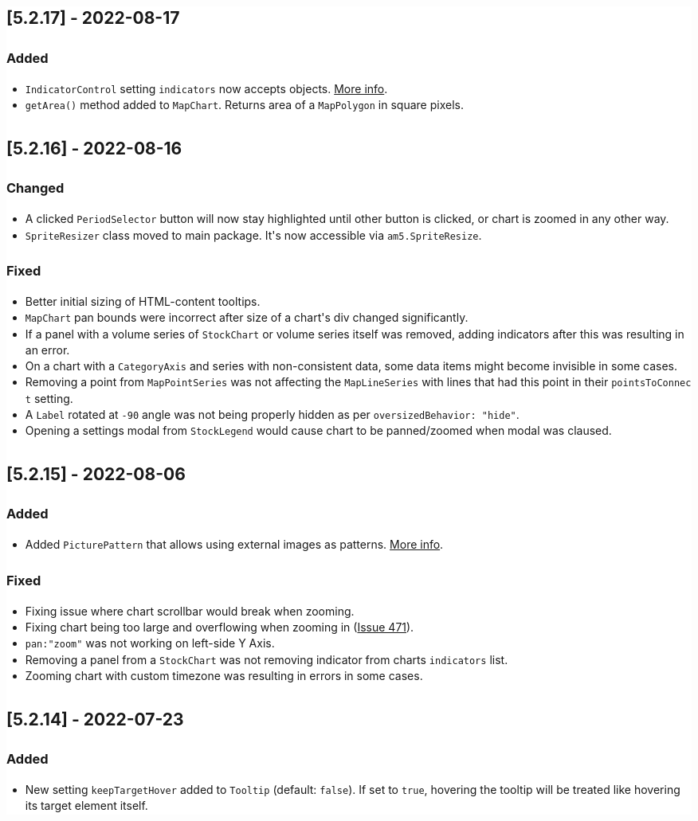 
## [5.2.17] - 2022-08-17

### Added
- `IndicatorControl` setting `indicators` now accepts objects. [More info](https://www.amcharts.com/docs/v5/tutorials/creating-custom-indicators-for-a-stock-chart/#Adding_to_toolbar).
- `getArea()` method added to `MapChart`. Returns area of a `MapPolygon` in square pixels.


## [5.2.16] - 2022-08-16

### Changed
- A clicked `PeriodSelector` button will now stay highlighted until other button is clicked, or chart is zoomed in any other way.
- `SpriteResizer` class moved to main package. It's now accessible via `am5.SpriteResize`.

### Fixed
- Better initial sizing of HTML-content tooltips.
- `MapChart` pan bounds were incorrect after size of a chart's div changed significantly.
- If a panel with a volume series of `StockChart` or volume series itself was removed, adding indicators after this was resulting in an error.
- On a chart with a `CategoryAxis` and series with non-consistent data, some data items might become invisible in some cases.
- Removing a point from `MapPointSeries` was not affecting the `MapLineSeries` with lines that had this point in their `pointsToConnect` setting.
- A `Label` rotated at `-90` angle was not being properly hidden as per `oversizedBehavior: "hide"`.
- Opening a settings modal from `StockLegend` would cause chart to be panned/zoomed when modal was claused.


## [5.2.15] - 2022-08-06

### Added
- Added `PicturePattern` that allows using external images as patterns. [More info](https://www.amcharts.com/docs/v5/concepts/colors-gradients-and-patterns/patterns/#Image_patterns).

### Fixed
- Fixing issue where chart scrollbar would break when zooming.
- Fixing chart being too large and overflowing when zooming in ([Issue 471](https://github.com/amcharts/amcharts5/issues/471)).
- `pan:"zoom"` was not working on left-side Y Axis.
- Removing a panel from a `StockChart` was not removing indicator from charts `indicators` list.
- Zooming chart with custom timezone was resulting in errors in some cases.


## [5.2.14] - 2022-07-23

### Added
- New setting `keepTargetHover` added to `Tooltip` (default: `false`). If set to `true`, hovering the tooltip will be treated like hovering its target element itself.
